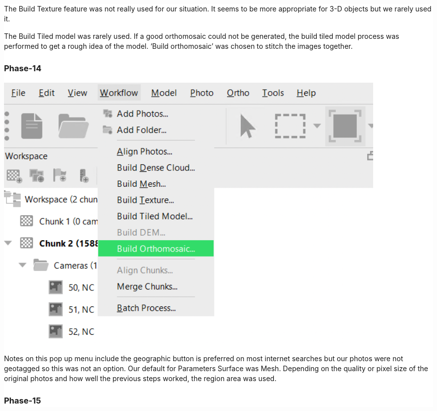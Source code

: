 The Build Texture feature was not really used for our situation. It seems to be more appropriate for 3-D objects but we rarely used it.

The Build Tiled model was rarely used. If a good orthomosaic could not be generated, the build tiled model process was performed to get a rough idea of the model. ‘Build orthomosaic’ was chosen to stitch the images together.

### **Phase-14**
![Phase-14](./images/Phase-14.png)

Notes on this pop up menu include the geographic button is preferred on most internet searches but our photos were not geotagged so this was not an option. Our default for Parameters Surface was Mesh. Depending on the quality or pixel size of the original photos and how well the previous steps worked, the region area was used.

### **Phase-15**